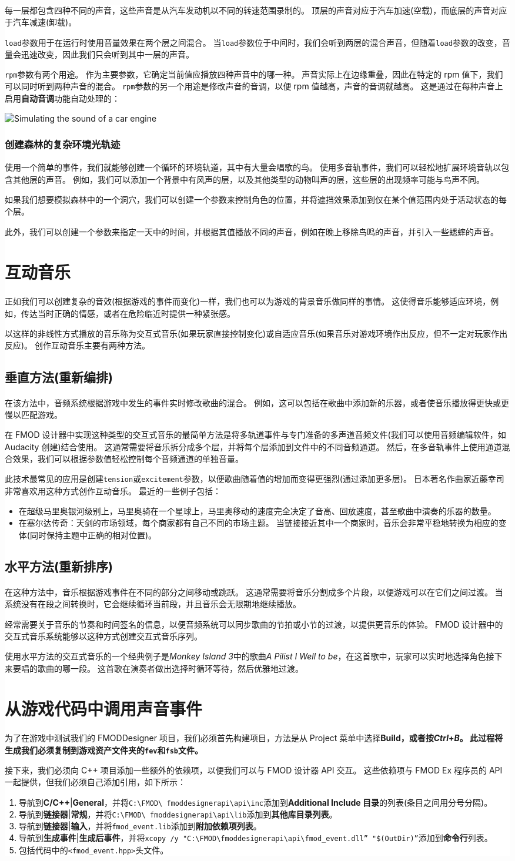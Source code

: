 每一层都包含四种不同的声音，这些声音是从汽车发动机以不同的转速范围录制的。 顶层的声音对应于汽车加速(空载)，而底层的声音对应于汽车减速(卸载)。

`load`参数用于在运行时使用音量效果在两个层之间混合。 当`load`参数位于中间时，我们会听到两层的混合声音，但随着`load`参数的改变，音量会迅速改变，因此我们只会听到其中一层的声音。

`rpm`参数有两个用途。 作为主要参数，它确定当前值应播放四种声音中的哪一种。 声音实际上在边缘重叠，因此在特定的 rpm 值下，我们可以同时听到两种声音的混合。 `rpm`参数的另一个用途是修改声音的音调，以便 rpm 值越高，声音的音调就越高。 这是通过在每种声音上启用**自动音调**功能自动处理的：

![Simulating the sound of a car engine](graphics/9099OT_05_17.jpg)

### 创建森林的复杂环境光轨迹

使用一个简单的事件，我们就能够创建一个循环的环境轨道，其中有大量会唱歌的鸟。 使用多音轨事件，我们可以轻松地扩展环境音轨以包含其他层的声音。 例如，我们可以添加一个背景中有风声的层，以及其他类型的动物叫声的层，这些层的出现频率可能与鸟声不同。

如果我们想要模拟森林中的一个洞穴，我们可以创建一个参数来控制角色的位置，并将遮挡效果添加到仅在某个值范围内处于活动状态的每个层。

此外，我们可以创建一个参数来指定一天中的时间，并根据其值播放不同的声音，例如在晚上移除鸟鸣的声音，并引入一些蟋蟀的声音。

# 互动音乐

正如我们可以创建复杂的音效(根据游戏的事件而变化)一样，我们也可以为游戏的背景音乐做同样的事情。 这使得音乐能够适应环境，例如，传达当时正确的情感，或者在危险临近时提供一种紧张感。

以这样的非线性方式播放的音乐称为交互式音乐(如果玩家直接控制变化)或自适应音乐(如果音乐对游戏环境作出反应，但不一定对玩家作出反应)。 创作互动音乐主要有两种方法。

## 垂直方法(重新编排)

在该方法中，音频系统根据游戏中发生的事件实时修改歌曲的混合。 例如，这可以包括在歌曲中添加新的乐器，或者使音乐播放得更快或更慢以匹配游戏。

在 FMOD 设计器中实现这种类型的交互式音乐的最简单方法是将多轨道事件与专门准备的多声道音频文件(我们可以使用音频编辑软件，如 Audacity 创建)结合使用。 这通常需要将音乐拆分成多个层，并将每个层添加到文件中的不同音频通道。 然后，在多音轨事件上使用通道混合效果，我们可以根据参数值轻松控制每个音频通道的单独音量。

此技术最常见的应用是创建`tension`或`excitement`参数，以便歌曲随着值的增加而变得更强烈(通过添加更多层)。 日本著名作曲家近藤幸司非常喜欢用这种方式创作互动音乐。 最近的一些例子包括：

*   在超级马里奥银河级别上，马里奥骑在一个星球上，马里奥移动的速度完全决定了音高、回放速度，甚至歌曲中演奏的乐器的数量。
*   在塞尔达传奇：天剑的市场领域，每个商家都有自己不同的市场主题。 当链接接近其中一个商家时，音乐会非常平稳地转换为相应的变体(同时保持主题中正确的相对位置)。

## 水平方法(重新排序)

在这种方法中，音乐根据游戏事件在不同的部分之间移动或跳跃。 这通常需要将音乐分割成多个片段，以便游戏可以在它们之间过渡。 当系统没有在段之间转换时，它会继续循环当前段，并且音乐会无限期地继续播放。

经常需要关于音乐的节奏和时间签名的信息，以便音频系统可以同步歌曲的节拍或小节的过渡，以提供更音乐的体验。 FMOD 设计器中的交互式音乐系统能够以这种方式创建交互式音乐序列。

使用水平方法的交互式音乐的一个经典例子是*Monkey Island 3*中的歌曲*A Pilist I Well to be*，在这首歌中，玩家可以实时地选择角色接下来要唱的歌曲的哪一段。 这首歌在演奏者做出选择时循环等待，然后优雅地过渡。

# 从游戏代码中调用声音事件

为了在游戏中测试我们的 FMODDesigner 项目，我们必须首先构建项目，方法是从 Project 菜单中选择**Build，或者按*Ctrl*+*B*。 此过程将生成我们必须复制到游戏资产文件夹的`fev`和`fsb`文件。**

接下来，我们必须向 C++ 项目添加一些额外的依赖项，以便我们可以与 FMOD 设计器 API 交互。 这些依赖项与 FMOD Ex 程序员的 API 一起提供，但我们必须自己添加引用，如下所示：

1.  导航到**C/C++**|**General**，并将`C:\FMOD\ fmoddesignerapi\api\inc`添加到**Additional Include 目录**的列表(条目之间用分号分隔)。
2.  导航到**链接器**|**常规**，并将`C:\FMOD\ fmoddesignerapi\api\lib`添加到**其他库目录列表**。
3.  导航到**链接器**|**输入**，并将`fmod_event.lib`添加到**附加依赖项列表**。
4.  导航到**生成事件**|**生成后事件**，并将`xcopy /y "C:\FMOD\fmoddesignerapi\api\fmod_event.dll” "$(OutDir)”`添加到**命令行**列表。
5.  包括代码中的`<fmod_event.hpp>`头文件。
